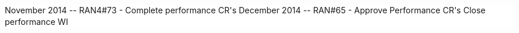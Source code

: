 November 2014 -- RAN4#73
\- Complete performance CR\'s
December 2014 -- RAN#65
\- Approve Performance CR\'s
Close performance WI
#